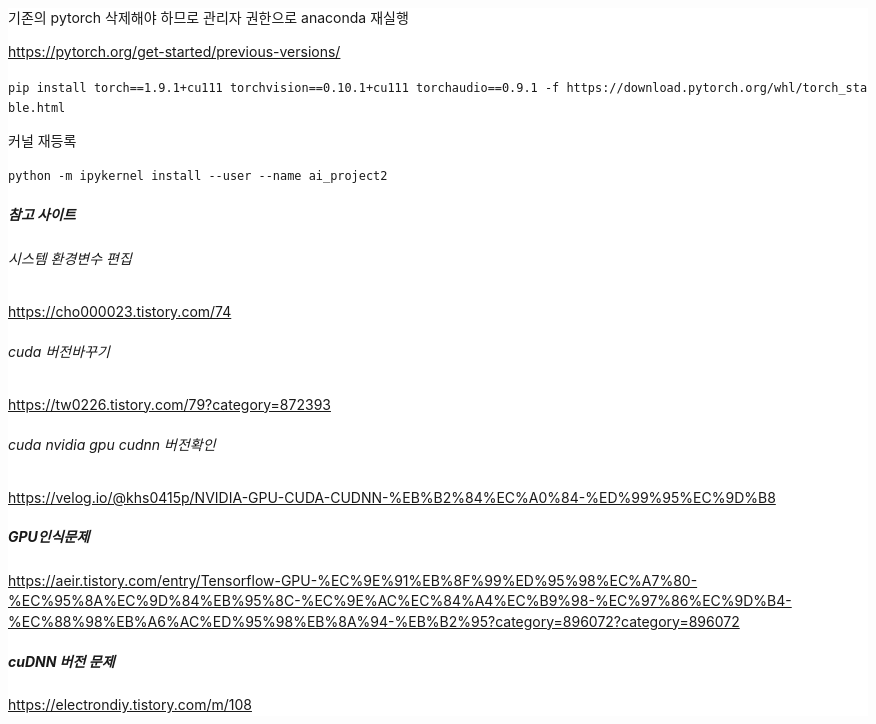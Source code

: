 기존의 pytorch 삭제해야 하므로
관리자 권한으로 anaconda 재실행

https://pytorch.org/get-started/previous-versions/
``` anaconda
pip install torch==1.9.1+cu111 torchvision==0.10.1+cu111 torchaudio==0.9.1 -f https://download.pytorch.org/whl/torch_stable.html
```

커널 재등록
 ``` anaconda
python -m ipykernel install --user --name ai_project2
 ```


##### 참고 사이트
###### 시스템 환경변수 편집
https://cho000023.tistory.com/74
###### cuda 버전바꾸기
https://tw0226.tistory.com/79?category=872393
###### cuda nvidia gpu cudnn 버전확인
https://velog.io/@khs0415p/NVIDIA-GPU-CUDA-CUDNN-%EB%B2%84%EC%A0%84-%ED%99%95%EC%9D%B8
##### GPU인식문제
https://aeir.tistory.com/entry/Tensorflow-GPU-%EC%9E%91%EB%8F%99%ED%95%98%EC%A7%80-%EC%95%8A%EC%9D%84%EB%95%8C-%EC%9E%AC%EC%84%A4%EC%B9%98-%EC%97%86%EC%9D%B4-%EC%88%98%EB%A6%AC%ED%95%98%EB%8A%94-%EB%B2%95?category=896072?category=896072
##### cuDNN 버전 문제
https://electrondiy.tistory.com/m/108
